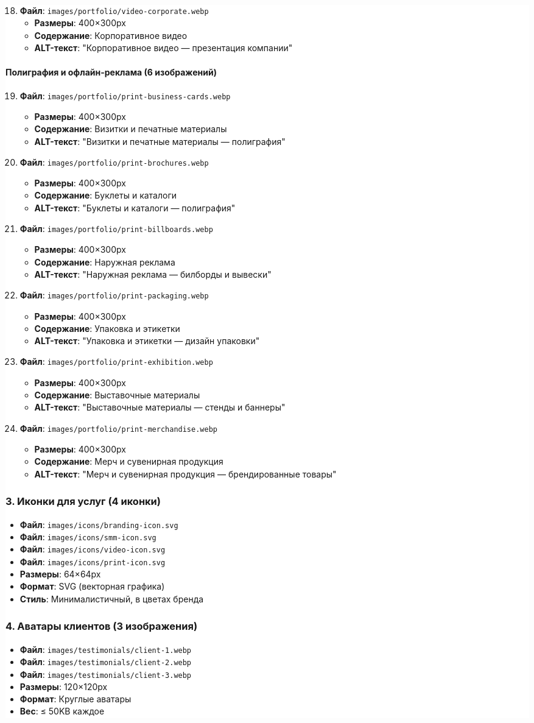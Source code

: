 18. **Файл**: `images/portfolio/video-corporate.webp`
    - **Размеры**: 400×300px
    - **Содержание**: Корпоративное видео
    - **ALT-текст**: "Корпоративное видео — презентация компании"

#### Полиграфия и офлайн-реклама (6 изображений)
19. **Файл**: `images/portfolio/print-business-cards.webp`
    - **Размеры**: 400×300px
    - **Содержание**: Визитки и печатные материалы
    - **ALT-текст**: "Визитки и печатные материалы — полиграфия"

20. **Файл**: `images/portfolio/print-brochures.webp`
    - **Размеры**: 400×300px
    - **Содержание**: Буклеты и каталоги
    - **ALT-текст**: "Буклеты и каталоги — полиграфия"

21. **Файл**: `images/portfolio/print-billboards.webp`
    - **Размеры**: 400×300px
    - **Содержание**: Наружная реклама
    - **ALT-текст**: "Наружная реклама — билборды и вывески"

22. **Файл**: `images/portfolio/print-packaging.webp`
    - **Размеры**: 400×300px
    - **Содержание**: Упаковка и этикетки
    - **ALT-текст**: "Упаковка и этикетки — дизайн упаковки"

23. **Файл**: `images/portfolio/print-exhibition.webp`
    - **Размеры**: 400×300px
    - **Содержание**: Выставочные материалы
    - **ALT-текст**: "Выставочные материалы — стенды и баннеры"

24. **Файл**: `images/portfolio/print-merchandise.webp`
    - **Размеры**: 400×300px
    - **Содержание**: Мерч и сувенирная продукция
    - **ALT-текст**: "Мерч и сувенирная продукция — брендированные товары"

### 3. Иконки для услуг (4 иконки)
- **Файл**: `images/icons/branding-icon.svg`
- **Файл**: `images/icons/smm-icon.svg`
- **Файл**: `images/icons/video-icon.svg`
- **Файл**: `images/icons/print-icon.svg`
- **Размеры**: 64×64px
- **Формат**: SVG (векторная графика)
- **Стиль**: Минималистичный, в цветах бренда

### 4. Аватары клиентов (3 изображения)
- **Файл**: `images/testimonials/client-1.webp`
- **Файл**: `images/testimonials/client-2.webp`
- **Файл**: `images/testimonials/client-3.webp`
- **Размеры**: 120×120px
- **Формат**: Круглые аватары
- **Вес**: ≤ 50KB каждое
